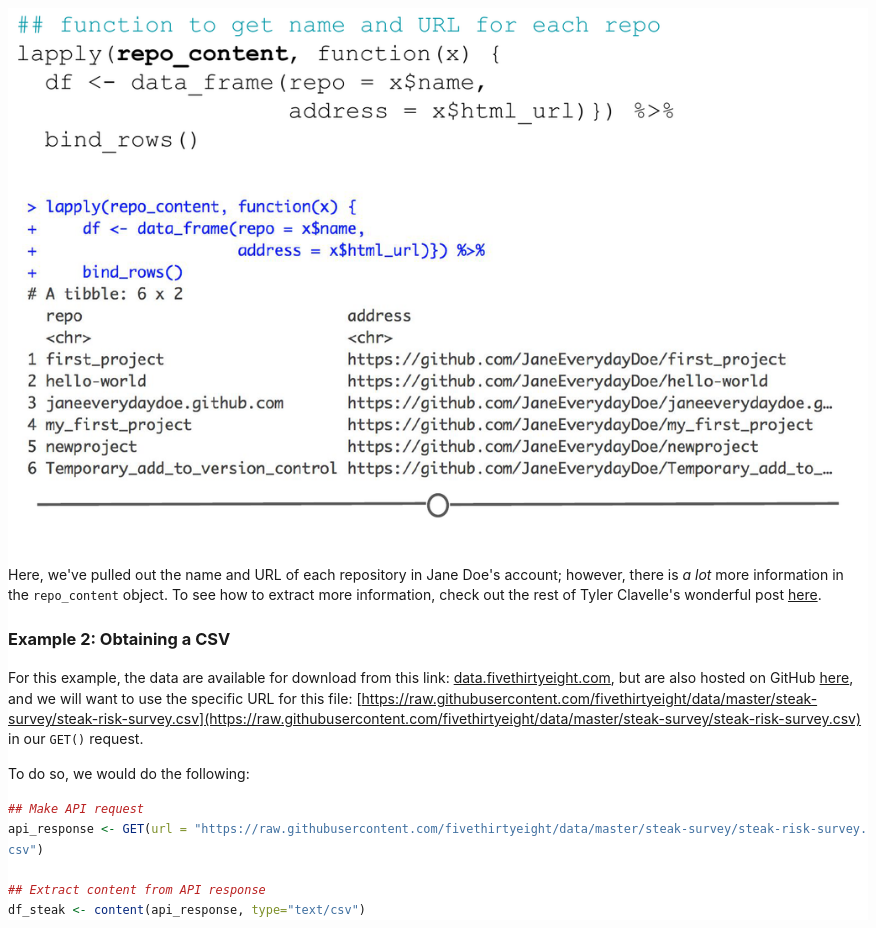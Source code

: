 ![**Output from API request**](resources/images/10_GCD_APIs/10_GCD_APIs-10.png)

Here, we've pulled out the name and URL of each repository in Jane Doe's account; however, there is *a lot* more information in the `repo_content` object. To see how to extract more information, check out the rest of Tyler Clavelle's wonderful post [here](https://www.tylerclavelle.com/code/2017/randapis/).

### Example 2: Obtaining a CSV

For this example, the data are available for download from this link: [data.fivethirtyeight.com](https://data.fivethirtyeight.com/), but are also hosted on GitHub [here](https://github.com/fivethirtyeight/data), and we will want to use the specific URL for this file: [https://raw.githubusercontent.com/fivethirtyeight/data/master/steak-survey/steak-risk-survey.csv](https://raw.githubusercontent.com/fivethirtyeight/data/master/steak-survey/steak-risk-survey.csv) in our `GET()` request.

To do so, we would do the following:

```r
## Make API request
api_response <- GET(url = "https://raw.githubusercontent.com/fivethirtyeight/data/master/steak-survey/steak-risk-survey.csv")

## Extract content from API response
df_steak <- content(api_response, type="text/csv")
```
